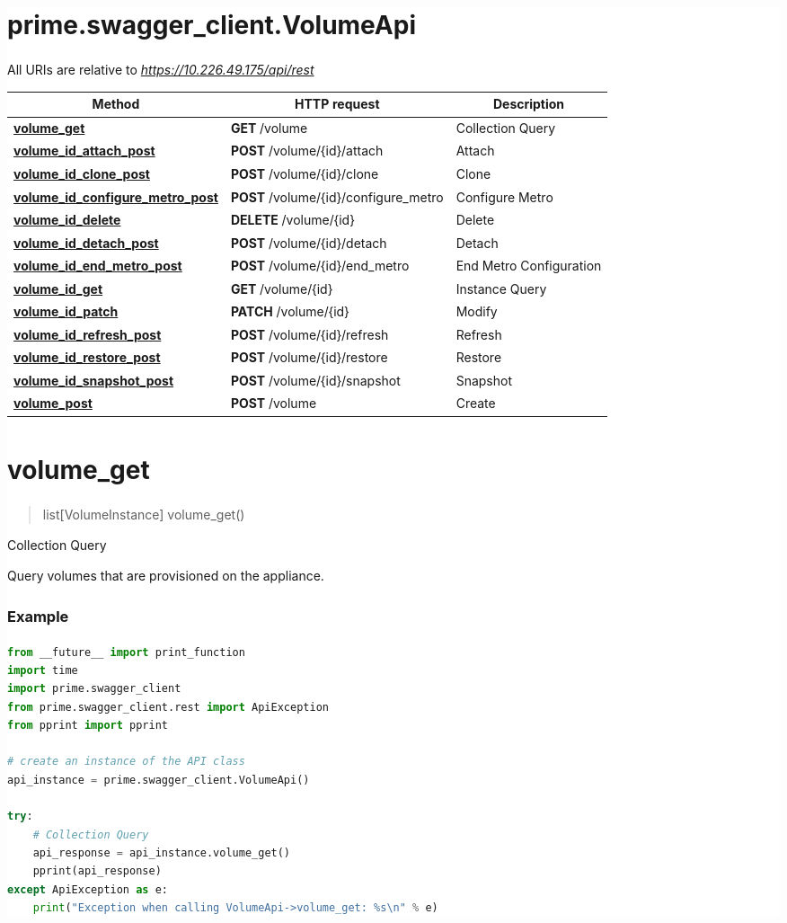 # prime.swagger_client.VolumeApi

All URIs are relative to *https://10.226.49.175/api/rest*

Method | HTTP request | Description
------------- | ------------- | -------------
[**volume_get**](VolumeApi.md#volume_get) | **GET** /volume | Collection Query
[**volume_id_attach_post**](VolumeApi.md#volume_id_attach_post) | **POST** /volume/{id}/attach | Attach
[**volume_id_clone_post**](VolumeApi.md#volume_id_clone_post) | **POST** /volume/{id}/clone | Clone
[**volume_id_configure_metro_post**](VolumeApi.md#volume_id_configure_metro_post) | **POST** /volume/{id}/configure_metro | Configure Metro
[**volume_id_delete**](VolumeApi.md#volume_id_delete) | **DELETE** /volume/{id} | Delete
[**volume_id_detach_post**](VolumeApi.md#volume_id_detach_post) | **POST** /volume/{id}/detach | Detach
[**volume_id_end_metro_post**](VolumeApi.md#volume_id_end_metro_post) | **POST** /volume/{id}/end_metro | End Metro Configuration
[**volume_id_get**](VolumeApi.md#volume_id_get) | **GET** /volume/{id} | Instance Query
[**volume_id_patch**](VolumeApi.md#volume_id_patch) | **PATCH** /volume/{id} | Modify
[**volume_id_refresh_post**](VolumeApi.md#volume_id_refresh_post) | **POST** /volume/{id}/refresh | Refresh
[**volume_id_restore_post**](VolumeApi.md#volume_id_restore_post) | **POST** /volume/{id}/restore | Restore
[**volume_id_snapshot_post**](VolumeApi.md#volume_id_snapshot_post) | **POST** /volume/{id}/snapshot | Snapshot
[**volume_post**](VolumeApi.md#volume_post) | **POST** /volume | Create


# **volume_get**
> list[VolumeInstance] volume_get()

Collection Query

Query volumes that are provisioned on the appliance.

### Example
```python
from __future__ import print_function
import time
import prime.swagger_client
from prime.swagger_client.rest import ApiException
from pprint import pprint

# create an instance of the API class
api_instance = prime.swagger_client.VolumeApi()

try:
    # Collection Query
    api_response = api_instance.volume_get()
    pprint(api_response)
except ApiException as e:
    print("Exception when calling VolumeApi->volume_get: %s\n" % e)
```
